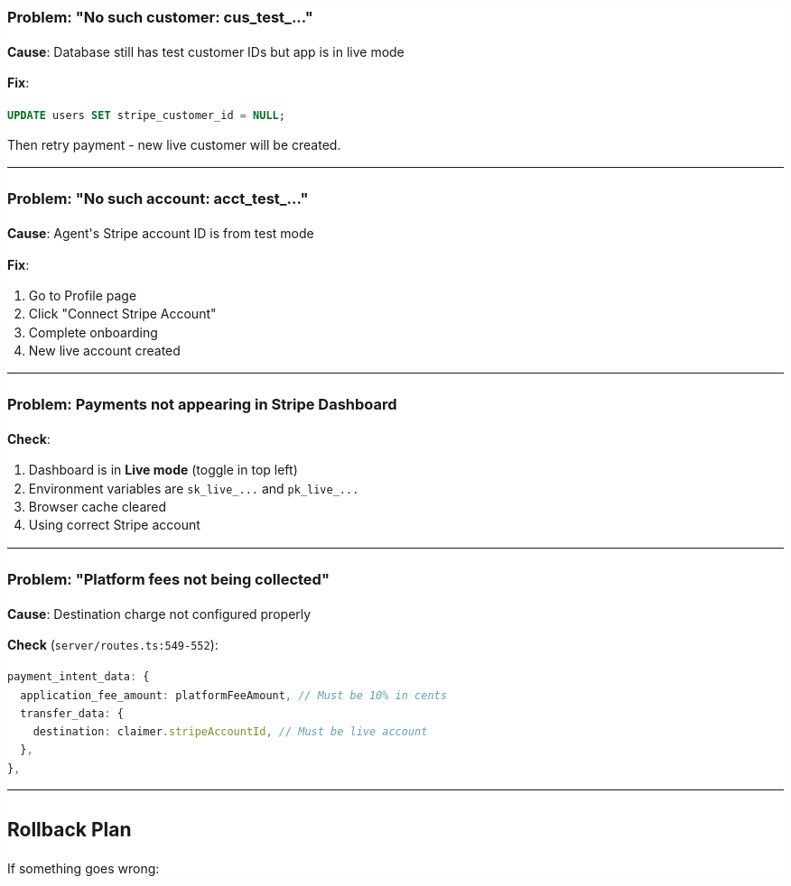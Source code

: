 ### Problem: "No such customer: cus_test_..."

**Cause**: Database still has test customer IDs but app is in live mode

**Fix**:
```sql
UPDATE users SET stripe_customer_id = NULL;
```

Then retry payment - new live customer will be created.

---

### Problem: "No such account: acct_test_..."

**Cause**: Agent's Stripe account ID is from test mode

**Fix**:
1. Go to Profile page
2. Click "Connect Stripe Account"
3. Complete onboarding
4. New live account created

---

### Problem: Payments not appearing in Stripe Dashboard

**Check**:
1. Dashboard is in **Live mode** (toggle in top left)
2. Environment variables are `sk_live_...` and `pk_live_...`
3. Browser cache cleared
4. Using correct Stripe account

---

### Problem: "Platform fees not being collected"

**Cause**: Destination charge not configured properly

**Check** (`server/routes.ts:549-552`):
```typescript
payment_intent_data: {
  application_fee_amount: platformFeeAmount, // Must be 10% in cents
  transfer_data: {
    destination: claimer.stripeAccountId, // Must be live account
  },
},
```

---

## Rollback Plan

If something goes wrong:
